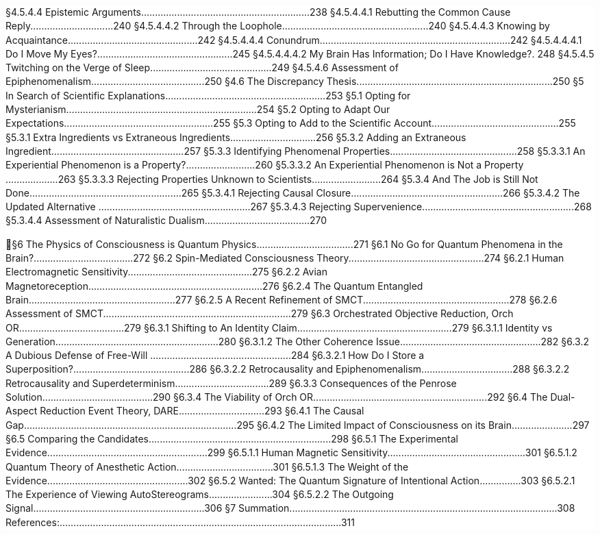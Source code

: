 §4.5.4.4 Epistemic Arguments.............................................................238
§4.5.4.4.1 Rebutting the Common Cause Reply..............................240
§4.5.4.4.2 Through the Loophole.....................................................240
§4.5.4.4.3 Knowing by Acquaintance...............................................242
§4.5.4.4.4 Conundrum.....................................................................242
§4.5.4.4.4.1 Do I Move My Eyes?.................................................245
§4.5.4.4.4.2 My Brain Has Information; Do I Have Knowledge?. 248
§4.5.4.5 Twitching on the Verge of Sleep............................................249
§4.5.4.6 Assessment of Epiphenomenalism.........................................250
§4.6 The Discrepancy Thesis.......................................................................250
§5 In Search of Scientific Explanations..........................................................253
§5.1 Opting for Mysterianism.....................................................................254
§5.2 Opting to Adapt Our Expectations......................................................255
§5.3 Opting to Add to the Scientific Account..............................................255
§5.3.1 Extra Ingredients vs Extraneous Ingredients...............................256
§5.3.2 Adding an Extraneous Ingredient................................................257
§5.3.3 Identifying Phenomenal Properties..............................................258
§5.3.3.1 An Experiential Phenomenon is a Property?.........................260
§5.3.3.2 An Experiential Phenomenon is Not a Property ...................263
§5.3.3.3 Rejecting Properties Unknown to Scientists.........................264
§5.3.4 And The Job is Still Not Done.......................................................265
§5.3.4.1 Rejecting Causal Closure.......................................................266
§5.3.4.2 The Updated Alternative .......................................................267
§5.3.4.3 Rejecting Supervenience.......................................................268
§5.3.4.4 Assessment of Naturalistic Dualism......................................270

§6 The Physics of Consciousness is Quantum Physics...................................271
§6.1 No Go for Quantum Phenomena in the Brain?....................................272
§6.2 Spin-Mediated Consciousness Theory.................................................274
§6.2.1 Human Electromagnetic Sensitivity.............................................275
§6.2.2 Avian Magnetoreception...............................................................276
§6.2.4 The Quantum Entangled Brain.....................................................277
§6.2.5 A Recent Refinement of SMCT.....................................................278
§6.2.6 Assessment of SMCT....................................................................279
§6.3 Orchestrated Objective Reduction, Orch OR......................................279
§6.3.1 Shifting to An Identity Claim........................................................279
§6.3.1.1 Identity vs Generation...........................................................280
§6.3.1.2 The Other Coherence Issue...................................................282
§6.3.2 A Dubious Defense of Free-Will ...................................................284
§6.3.2.1 How Do I Store a Superposition?..........................................286
§6.3.2.2 Retrocausality and Epiphenomenalism.................................288
§6.3.2.2 Retrocausality and Superdeterminism..................................289
§6.3.3 Consequences of the Penrose Solution........................................290
§6.3.4 The Viability of Orch OR...............................................................292
§6.4 The Dual-Aspect Reduction Event Theory, DARE...............................293
§6.4.1 The Causal Gap.............................................................................295
§6.4.2 The Limited Impact of Consciousness on its Brain......................297
§6.5 Comparing the Candidates..................................................................298
§6.5.1 The Experimental Evidence..........................................................299
§6.5.1.1 Human Magnetic Sensitivity..................................................301
§6.5.1.2 Quantum Theory of Anesthetic Action...................................301
§6.5.1.3 The Weight of the Evidence...................................................302
§6.5.2 Wanted: The Quantum Signature of Intentional Action...............303
§6.5.2.1 The Experience of Viewing AutoStereograms.......................304
§6.5.2.2 The Outgoing Signal..............................................................306
§7 Summation.................................................................................................308
References:......................................................................................................311

